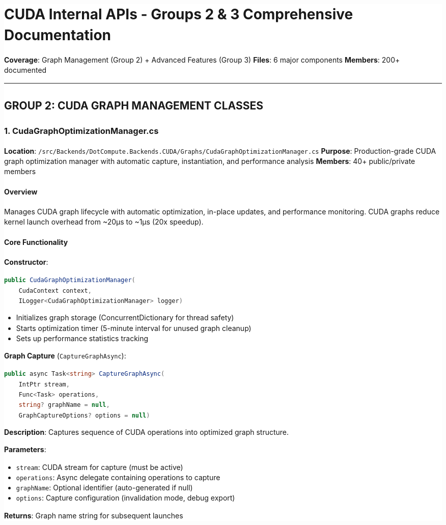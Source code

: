 # CUDA Internal APIs - Groups 2 & 3 Comprehensive Documentation

**Coverage**: Graph Management (Group 2) + Advanced Features (Group 3)
**Files**: 6 major components
**Members**: 200+ documented

---

## GROUP 2: CUDA GRAPH MANAGEMENT CLASSES

### 1. CudaGraphOptimizationManager.cs

**Location**: `/src/Backends/DotCompute.Backends.CUDA/Graphs/CudaGraphOptimizationManager.cs`
**Purpose**: Production-grade CUDA graph optimization manager with automatic capture, instantiation, and performance analysis
**Members**: 40+ public/private members

#### Overview

Manages CUDA graph lifecycle with automatic optimization, in-place updates, and performance monitoring. CUDA graphs reduce kernel launch overhead from ~20μs to ~1μs (20x speedup).

#### Core Functionality

**Constructor**:
```csharp
public CudaGraphOptimizationManager(
    CudaContext context,
    ILogger<CudaGraphOptimizationManager> logger)
```
- Initializes graph storage (ConcurrentDictionary for thread safety)
- Starts optimization timer (5-minute interval for unused graph cleanup)
- Sets up performance statistics tracking

**Graph Capture** (`CaptureGraphAsync`):
```csharp
public async Task<string> CaptureGraphAsync(
    IntPtr stream,
    Func<Task> operations,
    string? graphName = null,
    GraphCaptureOptions? options = null)
```

**Description**: Captures sequence of CUDA operations into optimized graph structure.

**Parameters**:
- `stream`: CUDA stream for capture (must be active)
- `operations`: Async delegate containing operations to capture
- `graphName`: Optional identifier (auto-generated if null)
- `options`: Capture configuration (invalidation mode, debug export)

**Returns**: Graph name string for subsequent launches

